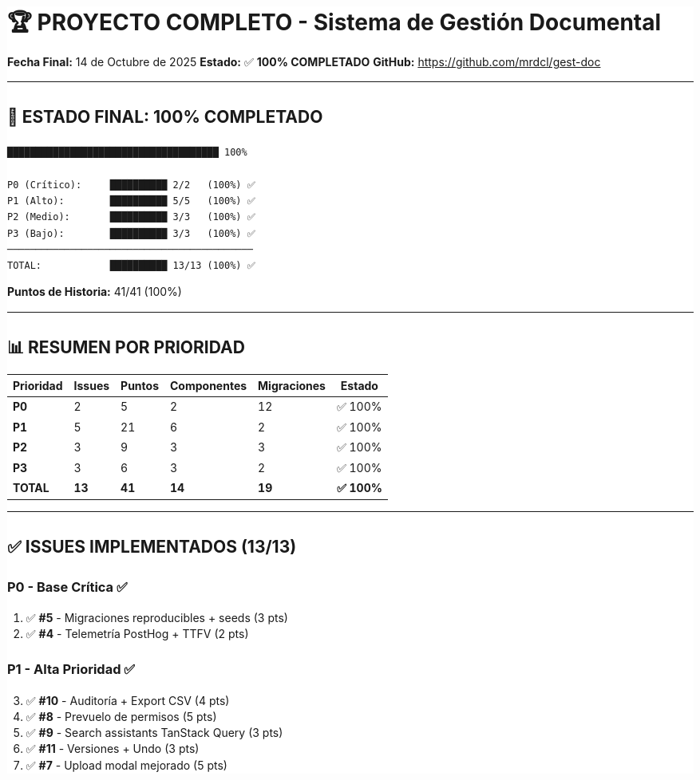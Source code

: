 # 🏆 PROYECTO COMPLETO - Sistema de Gestión Documental

**Fecha Final:** 14 de Octubre de 2025
**Estado:** ✅ **100% COMPLETADO**
**GitHub:** https://github.com/mrdcl/gest-doc

---

## 🎯 ESTADO FINAL: 100% COMPLETADO

```
█████████████████████████████████████ 100%

P0 (Crítico):     ██████████ 2/2   (100%) ✅
P1 (Alto):        ██████████ 5/5   (100%) ✅
P2 (Medio):       ██████████ 3/3   (100%) ✅
P3 (Bajo):        ██████████ 3/3   (100%) ✅
───────────────────────────────────────────
TOTAL:            ██████████ 13/13 (100%) ✅
```

**Puntos de Historia:** 41/41 (100%)

---

## 📊 RESUMEN POR PRIORIDAD

| Prioridad | Issues | Puntos | Componentes | Migraciones | Estado |
|-----------|--------|--------|-------------|-------------|--------|
| **P0** | 2 | 5 | 2 | 12 | ✅ 100% |
| **P1** | 5 | 21 | 6 | 2 | ✅ 100% |
| **P2** | 3 | 9 | 3 | 3 | ✅ 100% |
| **P3** | 3 | 6 | 3 | 2 | ✅ 100% |
| **TOTAL** | **13** | **41** | **14** | **19** | **✅ 100%** |

---

## ✅ ISSUES IMPLEMENTADOS (13/13)

### P0 - Base Crítica ✅
1. ✅ **#5** - Migraciones reproducibles + seeds (3 pts)
2. ✅ **#4** - Telemetría PostHog + TTFV (2 pts)

### P1 - Alta Prioridad ✅
3. ✅ **#10** - Auditoría + Export CSV (4 pts)
4. ✅ **#8** - Prevuelo de permisos (5 pts)
5. ✅ **#9** - Search assistants TanStack Query (3 pts)
6. ✅ **#11** - Versiones + Undo (3 pts)
7. ✅ **#7** - Upload modal mejorado (5 pts)
